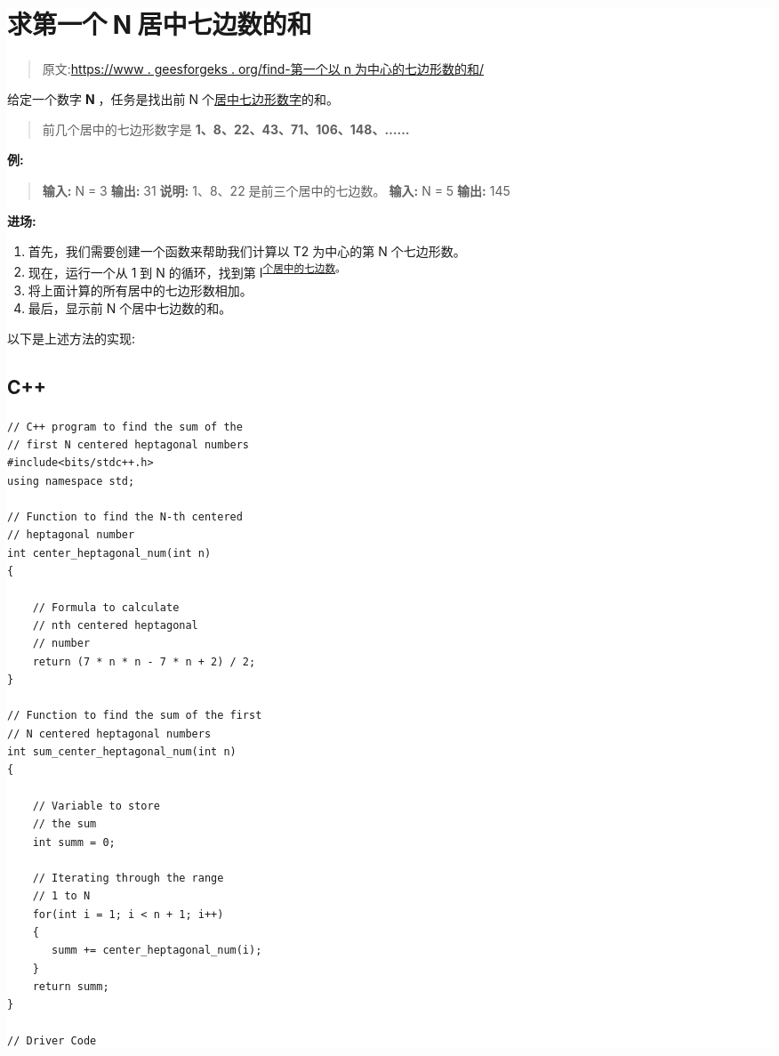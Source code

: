 # 求第一个 N 居中七边数的和

> 原文:[https://www . geesforgeks . org/find-第一个以 n 为中心的七边形数的和/](https://www.geeksforgeeks.org/find-the-sum-of-the-first-n-centered-heptagonal-number/)

给定一个数字 **N** ，任务是找出前 N 个[居中七边形数字](https://www.geeksforgeeks.org/centered-heptagonal-number/)的和。

> 前几个居中的七边形数字是 **1、8、22、43、71、106、148、……**

**例:**

> **输入:** N = 3
> **输出:** 31
> **说明:**
> 1、8、22 是前三个居中的七边数。
> **输入:** N = 5
> **输出:** 145

**进场:**

1.  首先，我们需要创建一个函数来帮助我们计算以 T2 为中心的第 N 个七边形数。
2.  现在，运行一个从 1 到 N 的循环，找到第 I<sup>[个居中的七边数](https://www.geeksforgeeks.org/centered-heptagonal-number/)。</sup>
3.  将上面计算的所有居中的七边形数相加。
4.  最后，显示前 N 个居中七边数的和。

以下是上述方法的实现:

## C++

```
// C++ program to find the sum of the
// first N centered heptagonal numbers
#include<bits/stdc++.h>
using namespace std;

// Function to find the N-th centered
// heptagonal number
int center_heptagonal_num(int n)
{

    // Formula to calculate
    // nth centered heptagonal
    // number
    return (7 * n * n - 7 * n + 2) / 2;
}

// Function to find the sum of the first
// N centered heptagonal numbers
int sum_center_heptagonal_num(int n)
{

    // Variable to store
    // the sum
    int summ = 0;

    // Iterating through the range
    // 1 to N
    for(int i = 1; i < n + 1; i++)
    {
       summ += center_heptagonal_num(i);
    }
    return summ;
}

// Driver Code
```